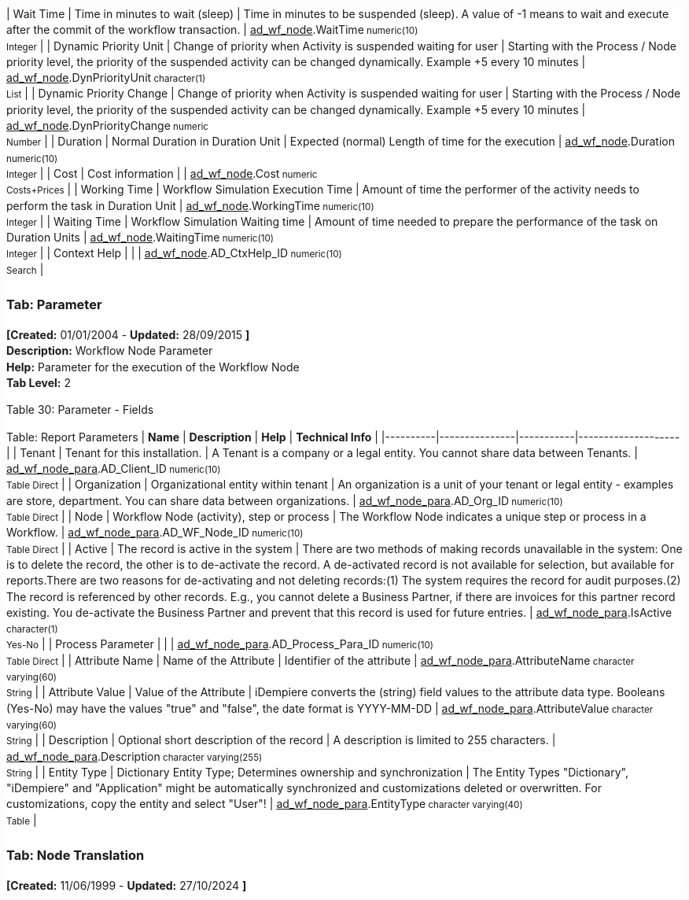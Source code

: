 | Wait Time | Time in minutes to wait (sleep) | Time in minutes to be suspended (sleep).  A value of -1 means to wait and execute after the commit of the workflow transaction. | [ad_wf_node](https://idempiere-schemaspy.muriloht.com/adempiere/tables/ad_wf_node.html).WaitTime<small> numeric(10) <br/> Integer</small> | 
| Dynamic Priority Unit | Change of priority when Activity is suspended waiting for user | Starting with the Process / Node priority level, the priority of the suspended activity can be changed dynamically. Example +5 every 10 minutes | [ad_wf_node](https://idempiere-schemaspy.muriloht.com/adempiere/tables/ad_wf_node.html).DynPriorityUnit<small> character(1) <br/> List</small> | 
| Dynamic Priority Change | Change of priority when Activity is suspended waiting for user | Starting with the Process / Node priority level, the priority of the suspended activity can be changed dynamically. Example +5 every 10 minutes | [ad_wf_node](https://idempiere-schemaspy.muriloht.com/adempiere/tables/ad_wf_node.html).DynPriorityChange<small> numeric <br/> Number</small> | 
| Duration | Normal Duration in Duration Unit | Expected (normal) Length of time for the execution | [ad_wf_node](https://idempiere-schemaspy.muriloht.com/adempiere/tables/ad_wf_node.html).Duration<small> numeric(10) <br/> Integer</small> | 
| Cost | Cost information |  | [ad_wf_node](https://idempiere-schemaspy.muriloht.com/adempiere/tables/ad_wf_node.html).Cost<small> numeric <br/> Costs+Prices</small> | 
| Working Time | Workflow Simulation Execution Time | Amount of time the performer of the activity needs to perform the task in Duration Unit | [ad_wf_node](https://idempiere-schemaspy.muriloht.com/adempiere/tables/ad_wf_node.html).WorkingTime<small> numeric(10) <br/> Integer</small> | 
| Waiting Time | Workflow Simulation Waiting time | Amount of time needed to prepare the performance of the task on Duration Units | [ad_wf_node](https://idempiere-schemaspy.muriloht.com/adempiere/tables/ad_wf_node.html).WaitingTime<small> numeric(10) <br/> Integer</small> | 
| Context Help |  |  | [ad_wf_node](https://idempiere-schemaspy.muriloht.com/adempiere/tables/ad_wf_node.html).AD_CtxHelp_ID<small> numeric(10) <br/> Search</small> | 


### Tab: Parameter

**[Created:** 01/01/2004 - **Updated:** 28/09/2015 **]**   
**Description:** Workflow Node Parameter  
**Help:** Parameter for the execution of the Workflow Node  
**Tab Level:** 2

Table 30: Parameter - Fields 

Table: Report Parameters
| **Name** | **Description** | **Help** | **Technical Info** |
|----------|---------------|-----------|--------------------|
| Tenant | Tenant for this installation. | A Tenant is a company or a legal entity. You cannot share data between Tenants. | [ad_wf_node_para](https://idempiere-schemaspy.muriloht.com/adempiere/tables/ad_wf_node_para.html).AD_Client_ID<small> numeric(10) <br/> Table Direct</small> | 
| Organization | Organizational entity within tenant | An organization is a unit of your tenant or legal entity - examples are store, department. You can share data between organizations. | [ad_wf_node_para](https://idempiere-schemaspy.muriloht.com/adempiere/tables/ad_wf_node_para.html).AD_Org_ID<small> numeric(10) <br/> Table Direct</small> | 
| Node | Workflow Node (activity), step or process | The Workflow Node indicates a unique step or process in a Workflow. | [ad_wf_node_para](https://idempiere-schemaspy.muriloht.com/adempiere/tables/ad_wf_node_para.html).AD_WF_Node_ID<small> numeric(10) <br/> Table Direct</small> | 
| Active | The record is active in the system | There are two methods of making records unavailable in the system: One is to delete the record, the other is to de-activate the record. A de-activated record is not available for selection, but available for reports.There are two reasons for de-activating and not deleting records:(1) The system requires the record for audit purposes.(2) The record is referenced by other records. E.g., you cannot delete a Business Partner, if there are invoices for this partner record existing. You de-activate the Business Partner and prevent that this record is used for future entries. | [ad_wf_node_para](https://idempiere-schemaspy.muriloht.com/adempiere/tables/ad_wf_node_para.html).IsActive<small> character(1) <br/> Yes-No</small> | 
| Process Parameter |  |  | [ad_wf_node_para](https://idempiere-schemaspy.muriloht.com/adempiere/tables/ad_wf_node_para.html).AD_Process_Para_ID<small> numeric(10) <br/> Table Direct</small> | 
| Attribute Name | Name of the Attribute | Identifier of the attribute | [ad_wf_node_para](https://idempiere-schemaspy.muriloht.com/adempiere/tables/ad_wf_node_para.html).AttributeName<small> character varying(60) <br/> String</small> | 
| Attribute Value | Value of the Attribute | iDempiere converts the (string) field values to the attribute data type.  Booleans (Yes-No) may have the values &quot;true&quot; and &quot;false&quot;, the date format is YYYY-MM-DD | [ad_wf_node_para](https://idempiere-schemaspy.muriloht.com/adempiere/tables/ad_wf_node_para.html).AttributeValue<small> character varying(60) <br/> String</small> | 
| Description | Optional short description of the record | A description is limited to 255 characters. | [ad_wf_node_para](https://idempiere-schemaspy.muriloht.com/adempiere/tables/ad_wf_node_para.html).Description<small> character varying(255) <br/> String</small> | 
| Entity Type | Dictionary Entity Type; Determines ownership and synchronization | The Entity Types &quot;Dictionary&quot;, &quot;iDempiere&quot; and &quot;Application&quot; might be automatically synchronized and customizations deleted or overwritten.  For customizations, copy the entity and select &quot;User&quot;! | [ad_wf_node_para](https://idempiere-schemaspy.muriloht.com/adempiere/tables/ad_wf_node_para.html).EntityType<small> character varying(40) <br/> Table</small> | 


### Tab: Node Translation

**[Created:** 11/06/1999 - **Updated:** 27/10/2024 **]**   